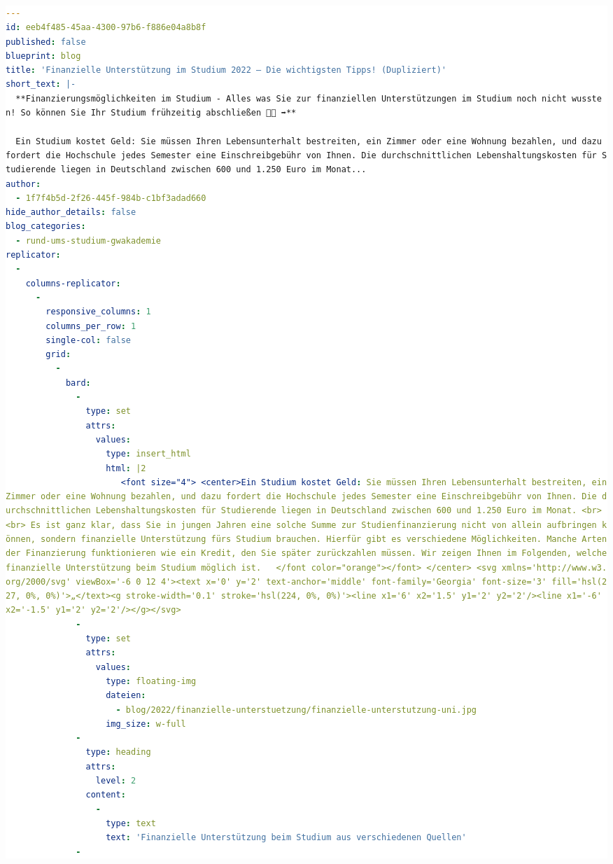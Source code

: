 ```yaml
---
id: eeb4f485-45aa-4300-97b6-f886e04a8b8f
published: false
blueprint: blog
title: 'Finanzielle Unterstützung im Studium 2022 – Die wichtigsten Tipps! (Dupliziert)'
short_text: |-
  **Finanzierungsmöglichkeiten im Studium - Alles was Sie zur finanziellen Unterstützungen im Studium noch nicht wussten! So können Sie Ihr Studium frühzeitig abschließen 👨‍🎓 ➡**

  Ein Studium kostet Geld: Sie müssen Ihren Lebensunterhalt bestreiten, ein Zimmer oder eine Wohnung bezahlen, und dazu fordert die Hochschule jedes Semester eine Einschreibgebühr von Ihnen. Die durchschnittlichen Lebenshaltungskosten für Studierende liegen in Deutschland zwischen 600 und 1.250 Euro im Monat...
author:
  - 1f7f4b5d-2f26-445f-984b-c1bf3adad660
hide_author_details: false
blog_categories:
  - rund-ums-studium-gwakademie
replicator:
  -
    columns-replicator:
      -
        responsive_columns: 1
        columns_per_row: 1
        single-col: false
        grid:
          -
            bard:
              -
                type: set
                attrs:
                  values:
                    type: insert_html
                    html: |2
                       <font size="4"> <center>Ein Studium kostet Geld: Sie müssen Ihren Lebensunterhalt bestreiten, ein Zimmer oder eine Wohnung bezahlen, und dazu fordert die Hochschule jedes Semester eine Einschreibgebühr von Ihnen. Die durchschnittlichen Lebenshaltungskosten für Studierende liegen in Deutschland zwischen 600 und 1.250 Euro im Monat. <br> <br> Es ist ganz klar, dass Sie in jungen Jahren eine solche Summe zur Studienfinanzierung nicht von allein aufbringen können, sondern finanzielle Unterstützung fürs Studium brauchen. Hierfür gibt es verschiedene Möglichkeiten. Manche Arten der Finanzierung funktionieren wie ein Kredit, den Sie später zurückzahlen müssen. Wir zeigen Ihnen im Folgenden, welche finanzielle Unterstützung beim Studium möglich ist.   </font color="orange"></font> </center> <svg xmlns='http://www.w3.org/2000/svg' viewBox='-6 0 12 4'><text x='0' y='2' text-anchor='middle' font-family='Georgia' font-size='3' fill='hsl(227, 0%, 0%)'>„</text><g stroke-width='0.1' stroke='hsl(224, 0%, 0%)'><line x1='6' x2='1.5' y1='2' y2='2'/><line x1='-6' x2='-1.5' y1='2' y2='2'/></g></svg> 
              -
                type: set
                attrs:
                  values:
                    type: floating-img
                    dateien:
                      - blog/2022/finanzielle-unterstuetzung/finanzielle-unterstutzung-uni.jpg
                    img_size: w-full
              -
                type: heading
                attrs:
                  level: 2
                content:
                  -
                    type: text
                    text: 'Finanzielle Unterstützung beim Studium aus verschiedenen Quellen'
              -
```